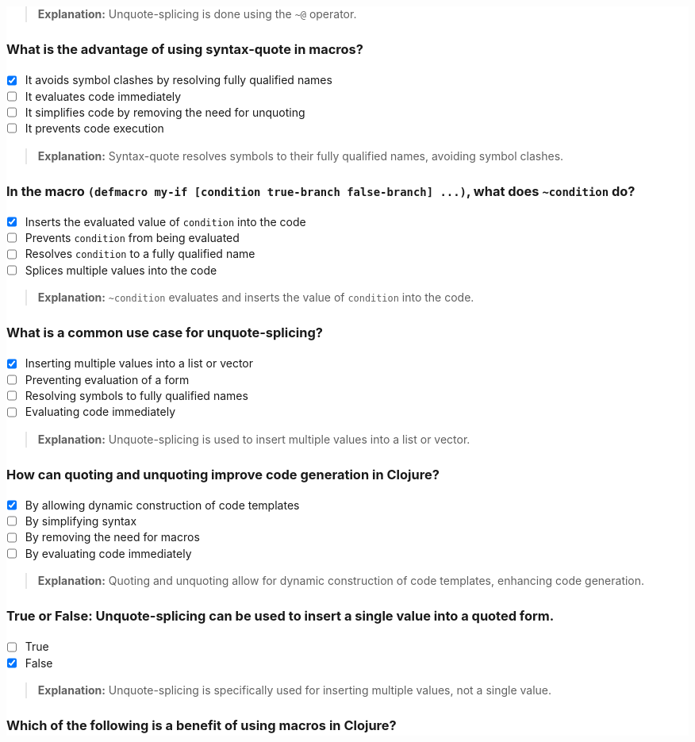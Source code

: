 > **Explanation:** Unquote-splicing is done using the `~@` operator.

### What is the advantage of using syntax-quote in macros?

- [x] It avoids symbol clashes by resolving fully qualified names
- [ ] It evaluates code immediately
- [ ] It simplifies code by removing the need for unquoting
- [ ] It prevents code execution

> **Explanation:** Syntax-quote resolves symbols to their fully qualified names, avoiding symbol clashes.

### In the macro `(defmacro my-if [condition true-branch false-branch] ...)`, what does `~condition` do?

- [x] Inserts the evaluated value of `condition` into the code
- [ ] Prevents `condition` from being evaluated
- [ ] Resolves `condition` to a fully qualified name
- [ ] Splices multiple values into the code

> **Explanation:** `~condition` evaluates and inserts the value of `condition` into the code.

### What is a common use case for unquote-splicing?

- [x] Inserting multiple values into a list or vector
- [ ] Preventing evaluation of a form
- [ ] Resolving symbols to fully qualified names
- [ ] Evaluating code immediately

> **Explanation:** Unquote-splicing is used to insert multiple values into a list or vector.

### How can quoting and unquoting improve code generation in Clojure?

- [x] By allowing dynamic construction of code templates
- [ ] By simplifying syntax
- [ ] By removing the need for macros
- [ ] By evaluating code immediately

> **Explanation:** Quoting and unquoting allow for dynamic construction of code templates, enhancing code generation.

### True or False: Unquote-splicing can be used to insert a single value into a quoted form.

- [ ] True
- [x] False

> **Explanation:** Unquote-splicing is specifically used for inserting multiple values, not a single value.

### Which of the following is a benefit of using macros in Clojure?
